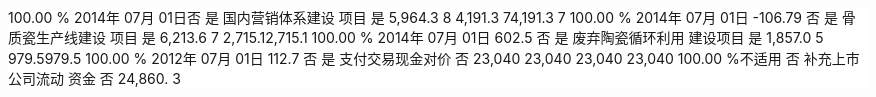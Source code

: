 100.00
%
2014年
07月
01日否
是
国内营销体系建设
项目
是
5,964.3
8
4,191.3
74,191.3
7
100.00
%
2014年
07月
01日
-106.79
否
是
骨质瓷生产线建设
项目
是
6,213.6
7
2,715.12,715.1
100.00
%
2014年
07月
01日
602.5
否
是
废弃陶瓷循环利用
建设项目
是
1,857.0
5
979.5979.5
100.00
%
2012年
07月
01日
112.7
否
是
支付交易现金对价
否
23,040
23,040
23,040
23,040
100.00
%不适用
否
补充上市公司流动
资金
否
24,860.
3